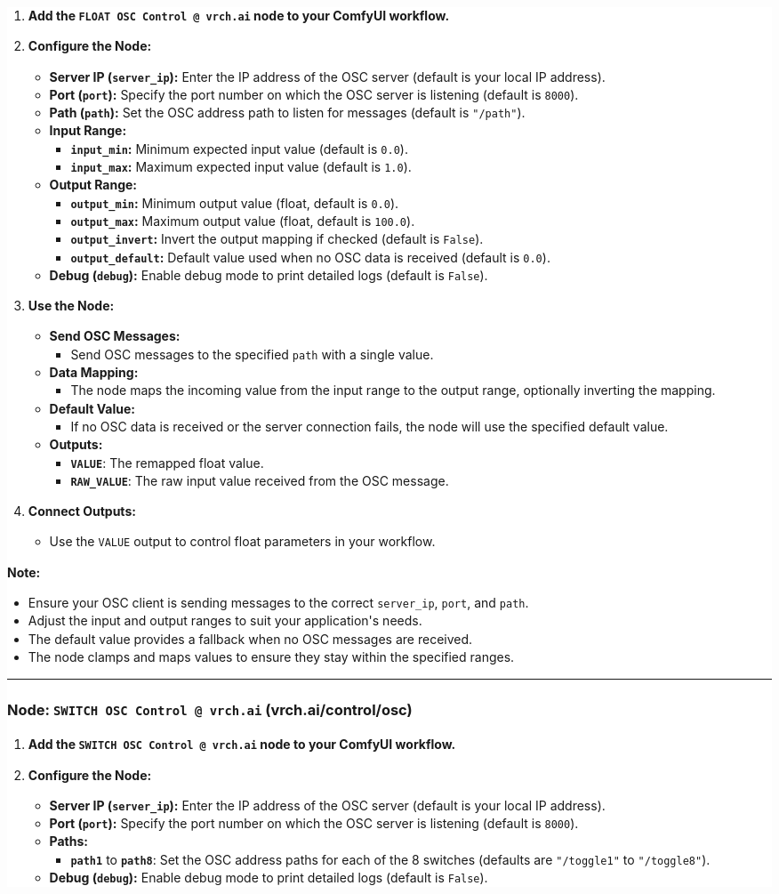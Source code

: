 1. **Add the `FLOAT OSC Control @ vrch.ai` node to your ComfyUI workflow.**

2. **Configure the Node:**
   - **Server IP (`server_ip`):** Enter the IP address of the OSC server (default is your local IP address).
   - **Port (`port`):** Specify the port number on which the OSC server is listening (default is `8000`).
   - **Path (`path`):** Set the OSC address path to listen for messages (default is `"/path"`).
   - **Input Range:**
     - **`input_min`:** Minimum expected input value (default is `0.0`).
     - **`input_max`:** Maximum expected input value (default is `1.0`).
   - **Output Range:**
     - **`output_min`:** Minimum output value (float, default is `0.0`).
     - **`output_max`:** Maximum output value (float, default is `100.0`).
     - **`output_invert`:** Invert the output mapping if checked (default is `False`).
     - **`output_default`:** Default value used when no OSC data is received (default is `0.0`).
   - **Debug (`debug`):** Enable debug mode to print detailed logs (default is `False`).

3. **Use the Node:**
   - **Send OSC Messages:**
     - Send OSC messages to the specified `path` with a single value.
   - **Data Mapping:**
     - The node maps the incoming value from the input range to the output range, optionally inverting the mapping.
   - **Default Value:**
     - If no OSC data is received or the server connection fails, the node will use the specified default value.
   - **Outputs:**
     - **`VALUE`**: The remapped float value.
     - **`RAW_VALUE`**: The raw input value received from the OSC message.

4. **Connect Outputs:**
   - Use the `VALUE` output to control float parameters in your workflow.

**Note:**
- Ensure your OSC client is sending messages to the correct `server_ip`, `port`, and `path`.
- Adjust the input and output ranges to suit your application's needs.
- The default value provides a fallback when no OSC messages are received.
- The node clamps and maps values to ensure they stay within the specified ranges.

---

### Node: `SWITCH OSC Control @ vrch.ai` (vrch.ai/control/osc)

1. **Add the `SWITCH OSC Control @ vrch.ai` node to your ComfyUI workflow.**

2. **Configure the Node:**
   - **Server IP (`server_ip`):** Enter the IP address of the OSC server (default is your local IP address).
   - **Port (`port`):** Specify the port number on which the OSC server is listening (default is `8000`).
   - **Paths:**
     - **`path1`** to **`path8`**: Set the OSC address paths for each of the 8 switches (defaults are `"/toggle1"` to `"/toggle8"`).
   - **Debug (`debug`):** Enable debug mode to print detailed logs (default is `False`).
